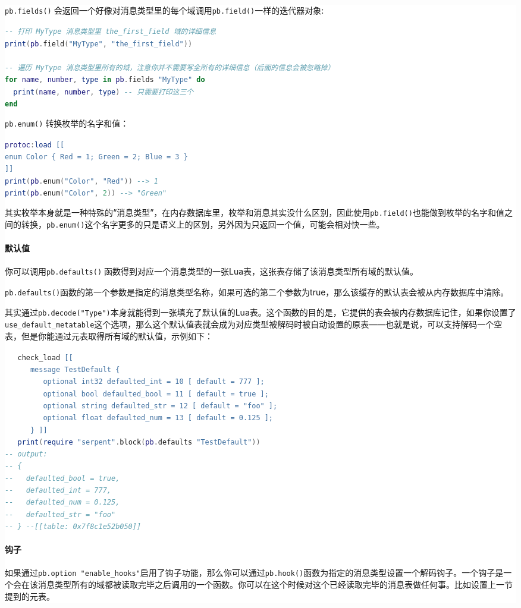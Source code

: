  `pb.fields()` 会返回一个好像对消息类型里的每个域调用`pb.field()`一样的迭代器对象:

```lua
-- 打印 MyType 消息类型里 the_first_field 域的详细信息
print(pb.field("MyType", "the_first_field"))

-- 遍历 MyType 消息类型里所有的域，注意你并不需要写全所有的详细信息（后面的信息会被忽略掉）
for name, number, type in pb.fields "MyType" do
  print(name, number, type) -- 只需要打印这三个
end
```

`pb.enum()` 转换枚举的名字和值：

```lua
protoc:load [[
enum Color { Red = 1; Green = 2; Blue = 3 }
]]
print(pb.enum("Color", "Red")) --> 1
print(pb.enum("Color", 2)) --> "Green"
```

其实枚举本身就是一种特殊的“消息类型”，在内存数据库里，枚举和消息其实没什么区别，因此使用`pb.field()`也能做到枚举的名字和值之间的转换，`pb.enum()`这个名字更多的只是语义上的区别，另外因为只返回一个值，可能会相对快一些。

#### 默认值

你可以调用`pb.defaults()`	函数得到对应一个消息类型的一张Lua表，这张表存储了该消息类型所有域的默认值。

`pb.defaults()`函数的第一个参数是指定的消息类型名称，如果可选的第二个参数为true，那么该缓存的默认表会被从内存数据库中清除。

其实通过`pb.decode("Type")`本身就能得到一张填充了默认值的Lua表。这个函数的目的是，它提供的表会被内存数据库记住，如果你设置了`use_default_metatable`这个选项，那么这个默认值表就会成为对应类型被解码时被自动设置的原表——也就是说，可以支持解码一个空表，但是你能通过元表取得所有域的默认值，示例如下：

```lua
   check_load [[
      message TestDefault {
         optional int32 defaulted_int = 10 [ default = 777 ];
         optional bool defaulted_bool = 11 [ default = true ];
         optional string defaulted_str = 12 [ default = "foo" ];
         optional float defaulted_num = 13 [ default = 0.125 ];
      } ]]
   print(require "serpent".block(pb.defaults "TestDefault"))
-- output:
-- {
--   defaulted_bool = true,
--   defaulted_int = 777,
--   defaulted_num = 0.125,
--   defaulted_str = "foo"
-- } --[[table: 0x7f8c1e52b050]]

```

#### 钩子

如果通过`pb.option "enable_hooks"`启用了钩子功能，那么你可以通过`pb.hook()`函数为指定的消息类型设置一个解码钩子。一个钩子是一个会在该消息类型所有的域都被读取完毕之后调用的一个函数。你可以在这个时候对这个已经读取完毕的消息表做任何事。比如设置上一节提到的元表。
